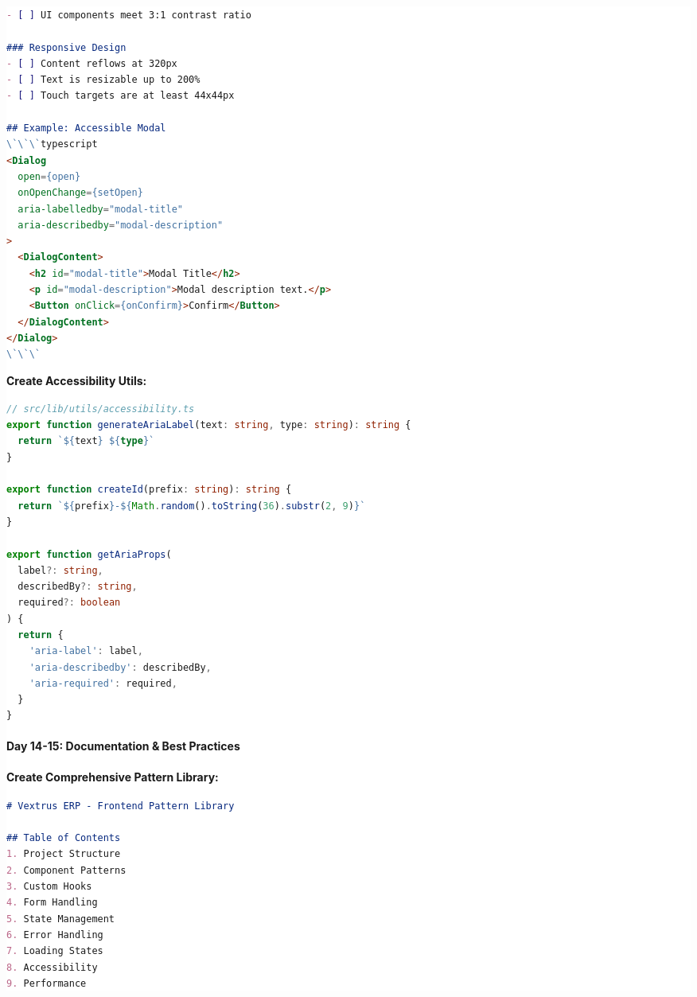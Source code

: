 ```markdown
- [ ] UI components meet 3:1 contrast ratio

### Responsive Design
- [ ] Content reflows at 320px
- [ ] Text is resizable up to 200%
- [ ] Touch targets are at least 44x44px

## Example: Accessible Modal
\`\`\`typescript
<Dialog
  open={open}
  onOpenChange={setOpen}
  aria-labelledby="modal-title"
  aria-describedby="modal-description"
>
  <DialogContent>
    <h2 id="modal-title">Modal Title</h2>
    <p id="modal-description">Modal description text.</p>
    <Button onClick={onConfirm}>Confirm</Button>
  </DialogContent>
</Dialog>
\`\`\`
```

**Create Accessibility Utils:**
```typescript
// src/lib/utils/accessibility.ts
export function generateAriaLabel(text: string, type: string): string {
  return `${text} ${type}`
}

export function createId(prefix: string): string {
  return `${prefix}-${Math.random().toString(36).substr(2, 9)}`
}

export function getAriaProps(
  label?: string,
  describedBy?: string,
  required?: boolean
) {
  return {
    'aria-label': label,
    'aria-describedby': describedBy,
    'aria-required': required,
  }
}
```

#### Day 14-15: Documentation & Best Practices

**Create Comprehensive Pattern Library:**
```markdown
# Vextrus ERP - Frontend Pattern Library

## Table of Contents
1. Project Structure
2. Component Patterns
3. Custom Hooks
4. Form Handling
5. State Management
6. Error Handling
7. Loading States
8. Accessibility
9. Performance
```